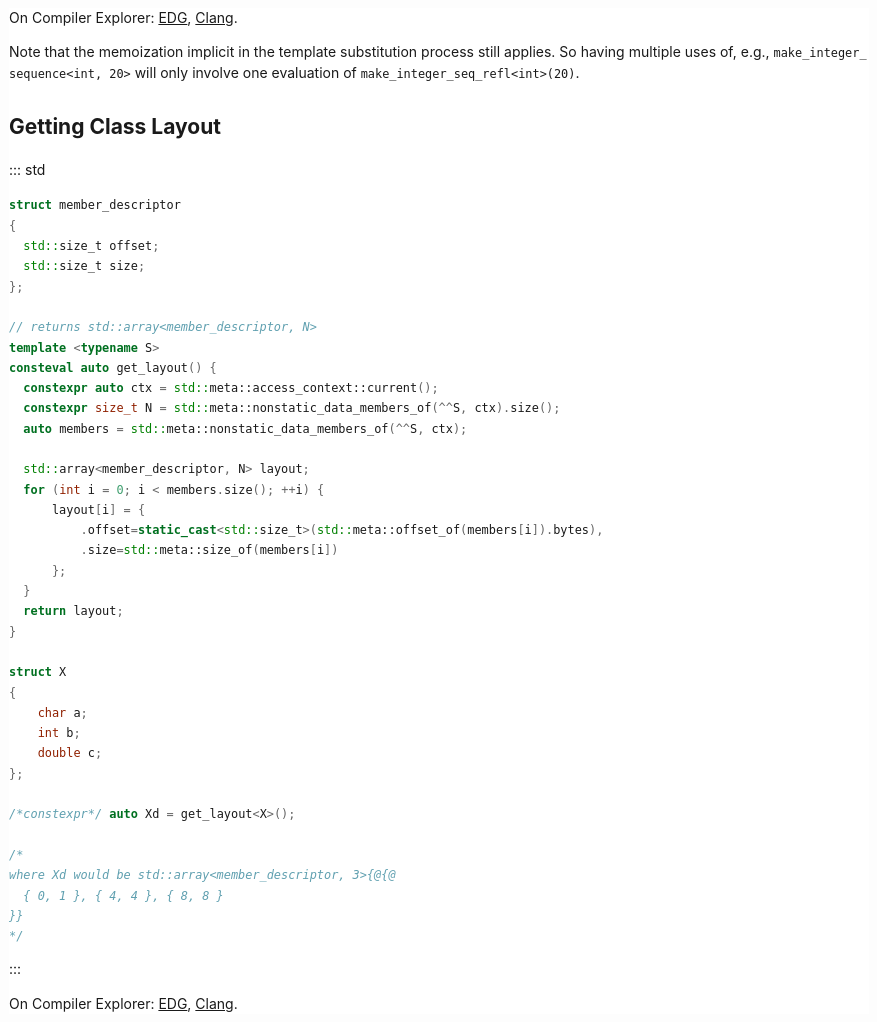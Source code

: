 On Compiler Explorer: [EDG](https://godbolt.org/z/G3TM9Tbad), [Clang](https://godbolt.org/z/57bcYqbv8).

Note that the memoization implicit in the template substitution process still applies.
So having multiple uses of, e.g., `make_integer_sequence<int, 20>` will only involve one evaluation of `make_integer_seq_refl<int>(20)`.


## Getting Class Layout

::: std
```c++
struct member_descriptor
{
  std::size_t offset;
  std::size_t size;
};

// returns std::array<member_descriptor, N>
template <typename S>
consteval auto get_layout() {
  constexpr auto ctx = std::meta::access_context::current();
  constexpr size_t N = std::meta::nonstatic_data_members_of(^^S, ctx).size();
  auto members = std::meta::nonstatic_data_members_of(^^S, ctx);

  std::array<member_descriptor, N> layout;
  for (int i = 0; i < members.size(); ++i) {
      layout[i] = {
          .offset=static_cast<std::size_t>(std::meta::offset_of(members[i]).bytes),
          .size=std::meta::size_of(members[i])
      };
  }
  return layout;
}

struct X
{
    char a;
    int b;
    double c;
};

/*constexpr*/ auto Xd = get_layout<X>();

/*
where Xd would be std::array<member_descriptor, 3>{@{@
  { 0, 1 }, { 4, 4 }, { 8, 8 }
}}
*/
```
:::

On Compiler Explorer: [EDG](https://godbolt.org/z/ss9hfaMKT), [Clang](https://godbolt.org/z/doe83nGze).
